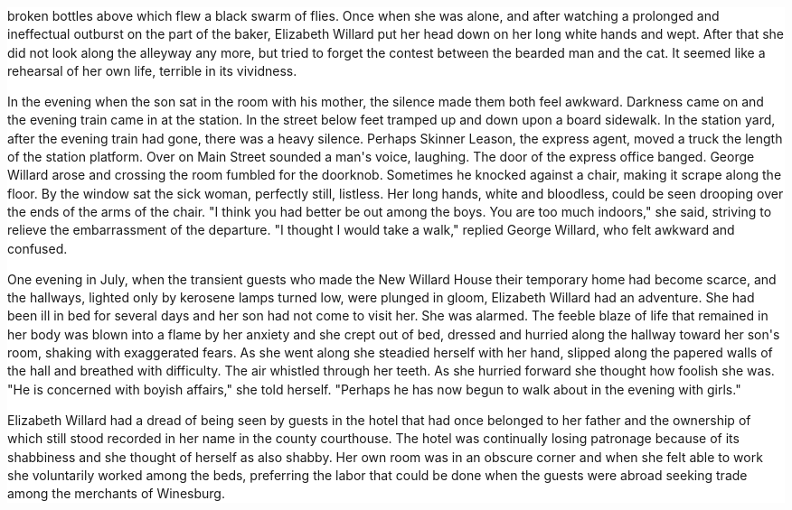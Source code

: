 broken bottles above which flew a black swarm of flies.
Once when she was alone, and after watching a prolonged
and ineffectual outburst on the part of the baker,
Elizabeth Willard put her head down on her long white
hands and wept. After that she did not look along the
alleyway any more, but tried to forget the contest
between the bearded man and the cat. It seemed like a
rehearsal of her own life, terrible in its vividness.

In the evening when the son sat in the room with his
mother, the silence made them both feel awkward.
Darkness came on and the evening train came in at the
station. In the street below feet tramped up and down
upon a board sidewalk. In the station yard, after the
evening train had gone, there was a heavy silence.
Perhaps Skinner Leason, the express agent, moved a
truck the length of the station platform. Over on Main
Street sounded a man's voice, laughing. The door of the
express office banged. George Willard arose and
crossing the room fumbled for the doorknob. Sometimes
he knocked against a chair, making it scrape along the
floor. By the window sat the sick woman, perfectly
still, listless. Her long hands, white and bloodless,
could be seen drooping over the ends of the arms of the
chair. "I think you had better be out among the boys.
You are too much indoors," she said, striving to
relieve the embarrassment of the departure. "I thought
I would take a walk," replied George Willard, who felt
awkward and confused.

One evening in July, when the transient guests who made
the New Willard House their temporary home had become
scarce, and the hallways, lighted only by kerosene
lamps turned low, were plunged in gloom, Elizabeth
Willard had an adventure. She had been ill in bed for
several days and her son had not come to visit her. She
was alarmed. The feeble blaze of life that remained in
her body was blown into a flame by her anxiety and she
crept out of bed, dressed and hurried along the hallway
toward her son's room, shaking with exaggerated fears.
As she went along she steadied herself with her hand,
slipped along the papered walls of the hall and
breathed with difficulty. The air whistled through her
teeth. As she hurried forward she thought how foolish
she was. "He is concerned with boyish affairs," she
told herself. "Perhaps he has now begun to walk about
in the evening with girls."

Elizabeth Willard had a dread of being seen by guests
in the hotel that had once belonged to her father and
the ownership of which still stood recorded in her name
in the county courthouse. The hotel was continually
losing patronage because of its shabbiness and she
thought of herself as also shabby. Her own room was in
an obscure corner and when she felt able to work she
voluntarily worked among the beds, preferring the labor
that could be done when the guests were abroad seeking
trade among the merchants of Winesburg.
